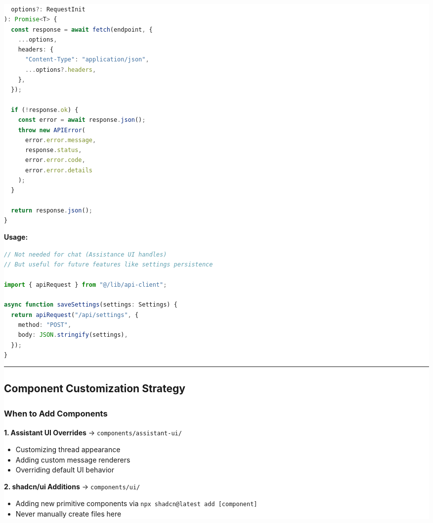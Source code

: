 ```typescript
  options?: RequestInit
): Promise<T> {
  const response = await fetch(endpoint, {
    ...options,
    headers: {
      "Content-Type": "application/json",
      ...options?.headers,
    },
  });

  if (!response.ok) {
    const error = await response.json();
    throw new APIError(
      error.error.message,
      response.status,
      error.error.code,
      error.error.details
    );
  }

  return response.json();
}
```

**Usage:**
```typescript
// Not needed for chat (Assistance UI handles)
// But useful for future features like settings persistence

import { apiRequest } from "@/lib/api-client";

async function saveSettings(settings: Settings) {
  return apiRequest("/api/settings", {
    method: "POST",
    body: JSON.stringify(settings),
  });
}
```

---

## Component Customization Strategy

### When to Add Components

**1. Assistant UI Overrides** → `components/assistant-ui/`
- Customizing thread appearance
- Adding custom message renderers
- Overriding default UI behavior

**2. shadcn/ui Additions** → `components/ui/`
- Adding new primitive components via `npx shadcn@latest add [component]`
- Never manually create files here
